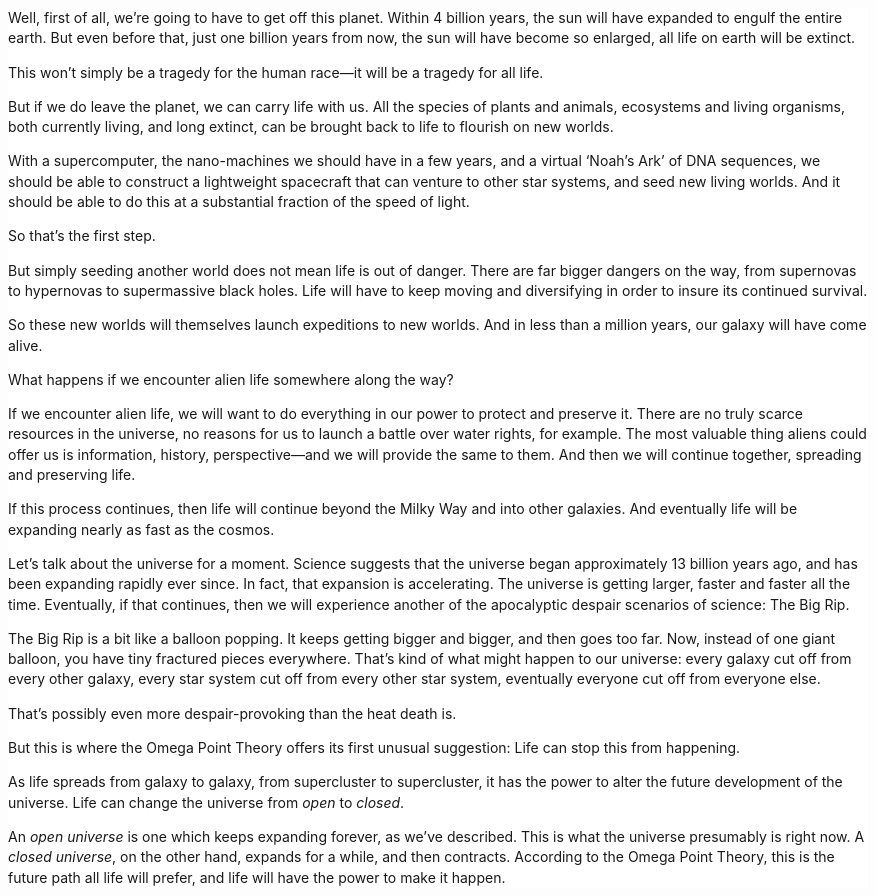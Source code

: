 Well, first of all, we’re going to have to get off this planet. Within 4 billion years, the sun will have expanded to engulf the entire earth. But even before that, just one billion years from now, the sun will have become so enlarged, all life on earth will be extinct. 

This won’t simply be a tragedy for the human race—it will be a tragedy for all life. 

But if we do leave the planet, we can carry life with us. All the species of plants and animals, ecosystems and living organisms, both currently living, and long extinct, can be brought back to life to flourish on new worlds. 

With a supercomputer, the nano-machines we should have in a few years, and a virtual ‘Noah’s Ark’ of DNA sequences, we should be able to construct a lightweight spacecraft that can venture to other star systems, and seed new living worlds. And it should be able to do this at a substantial fraction of the speed of light. 

So that’s the first step.

But simply seeding another world does not mean life is out of danger. There are far bigger dangers on the way, from supernovas to hypernovas to supermassive black holes. Life will have to keep moving and diversifying in order to insure its continued survival.

So these new worlds will themselves launch expeditions to new worlds. And in less than a million years, our galaxy will have come alive.

What happens if we encounter alien life somewhere along the way? 

If we encounter alien life, we will want to do everything in our power to protect and preserve it. There are no truly scarce resources in the universe, no reasons for us to launch a battle over water rights, for example. The most valuable thing aliens could offer us is information, history, perspective—and we will provide the same to them. And then we will continue together, spreading and preserving life.

If this process continues, then life will continue beyond the Milky Way and into other galaxies. And eventually life will be expanding nearly as fast as the cosmos.

Let’s talk about the universe for a moment. Science suggests that the universe began approximately 13 billion years ago, and has been expanding rapidly ever since. In fact, that expansion is accelerating. The universe is getting larger, faster and faster all the time. Eventually, if that continues, then we will experience another of the apocalyptic despair scenarios of science: The Big Rip. 

The Big Rip is a bit like a balloon popping. It keeps getting bigger and bigger, and then goes too far. Now, instead of one giant balloon, you have tiny fractured pieces everywhere. That’s kind of what might happen to our universe: every galaxy cut off from every other galaxy, every star system cut off from every other star system, eventually everyone cut off from everyone else. 

That’s possibly even more despair-provoking than the heat death is.

But this is where the Omega Point Theory offers its first unusual suggestion: Life can stop this from happening.

As life spreads from galaxy to galaxy, from supercluster to supercluster, it has the power to alter the future development of the universe. Life can change the universe from *open* to *closed*. 

An *open universe* is one which keeps expanding forever, as we’ve described. This is what the universe presumably is right now. A *closed universe*, on the other hand, expands for a while, and then contracts. According to the Omega Point Theory, this is the future path all life will prefer, and life will have the power to make it happen.
